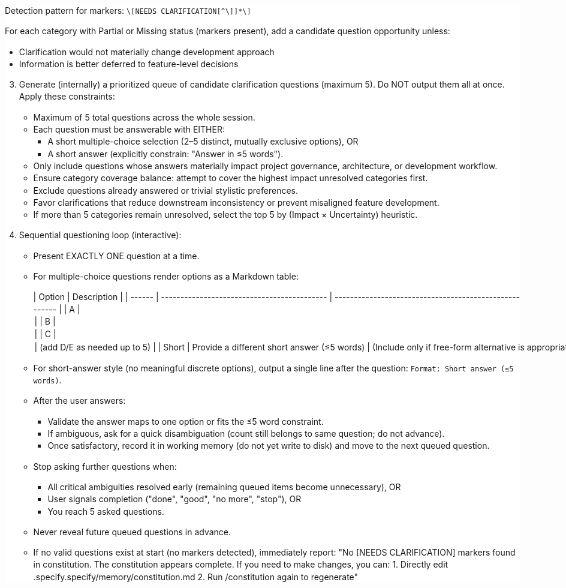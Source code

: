    Detection pattern for markers: `\[NEEDS CLARIFICATION[^\]]*\]`

   For each category with Partial or Missing status (markers present), add a candidate question opportunity unless:
   - Clarification would not materially change development approach
   - Information is better deferred to feature-level decisions

3. Generate (internally) a prioritized queue of candidate clarification questions (maximum 5). Do NOT output them all at once. Apply these constraints:
   - Maximum of 5 total questions across the whole session.
   - Each question must be answerable with EITHER:
     - A short multiple-choice selection (2–5 distinct, mutually exclusive options), OR
     - A short answer (explicitly constrain: "Answer in ≤5 words").
   - Only include questions whose answers materially impact project governance, architecture, or development workflow.
   - Ensure category coverage balance: attempt to cover the highest impact unresolved categories first.
   - Exclude questions already answered or trivial stylistic preferences.
   - Favor clarifications that reduce downstream inconsistency or prevent misaligned feature development.
   - If more than 5 categories remain unresolved, select the top 5 by (Impact × Uncertainty) heuristic.

4. Sequential questioning loop (interactive):
   - Present EXACTLY ONE question at a time.
   - For multiple-choice questions render options as a Markdown table:

     | Option | Description                                 |
     | ------ | ------------------------------------------- | ------------------------------------------------------ |
     | A      | <Option A description>                      |
     | B      | <Option B description>                      |
     | C      | <Option C description>                      | (add D/E as needed up to 5)                            |
     | Short  | Provide a different short answer (≤5 words) | (Include only if free-form alternative is appropriate) |

   - For short-answer style (no meaningful discrete options), output a single line after the question: `Format: Short answer (≤5 words)`.
   - After the user answers:
     - Validate the answer maps to one option or fits the ≤5 word constraint.
     - If ambiguous, ask for a quick disambiguation (count still belongs to same question; do not advance).
     - Once satisfactory, record it in working memory (do not yet write to disk) and move to the next queued question.
   - Stop asking further questions when:
     - All critical ambiguities resolved early (remaining queued items become unnecessary), OR
     - User signals completion ("done", "good", "no more", "stop"), OR
     - You reach 5 asked questions.
   - Never reveal future queued questions in advance.
   - If no valid questions exist at start (no markers detected), immediately report: "No [NEEDS CLARIFICATION] markers found in constitution. The constitution appears complete. If you need to make changes, you can: 1. Directly edit .specify.specify/memory/constitution.md 2. Run /constitution again to regenerate"
